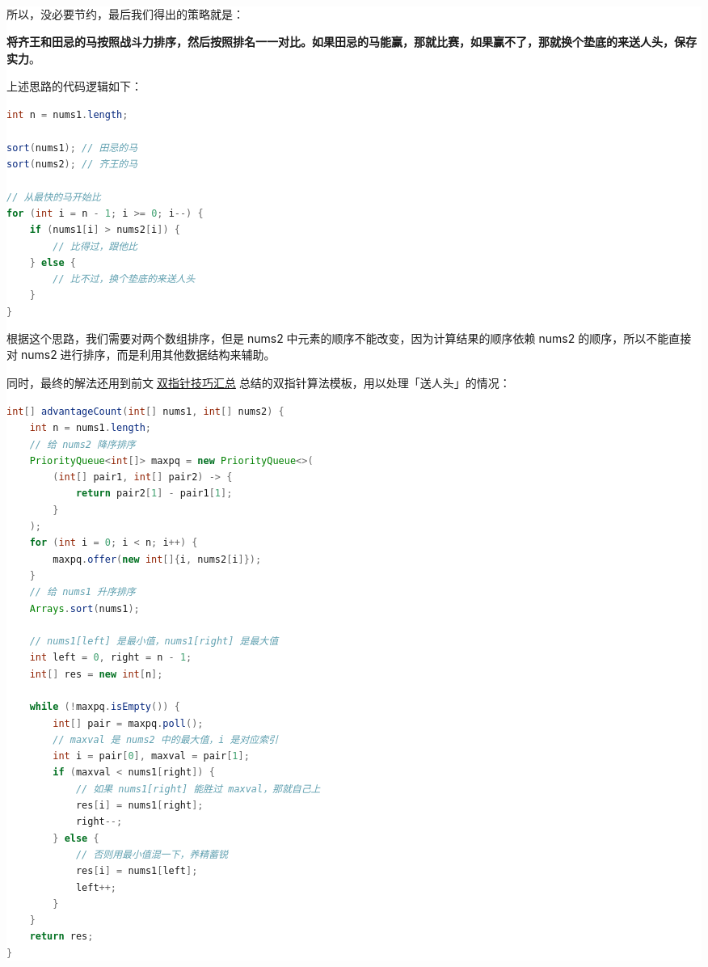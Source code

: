 所以，没必要节约，最后我们得出的策略就是：

**将齐王和田忌的马按照战斗力排序，然后按照排名一一对比。如果田忌的马能赢，那就比赛，如果赢不了，那就换个垫底的来送人头，保存实力**。

上述思路的代码逻辑如下：

```java
int n = nums1.length;

sort(nums1); // 田忌的马
sort(nums2); // 齐王的马

// 从最快的马开始比
for (int i = n - 1; i >= 0; i--) {
    if (nums1[i] > nums2[i]) {
        // 比得过，跟他比
    } else {
        // 比不过，换个垫底的来送人头
    }
}
```

根据这个思路，我们需要对两个数组排序，但是 nums2 中元素的顺序不能改变，因为计算结果的顺序依赖 nums2 的顺序，所以不能直接对 nums2 进行排序，而是利用其他数据结构来辅助。

同时，最终的解法还用到前文 [双指针技巧汇总](https://labuladong.gitee.io/algo/di-ling-zh-bfe1b/shuang-zhi-fa4bd/) 总结的双指针算法模板，用以处理「送人头」的情况：

```java
int[] advantageCount(int[] nums1, int[] nums2) {
    int n = nums1.length;
    // 给 nums2 降序排序
    PriorityQueue<int[]> maxpq = new PriorityQueue<>(
        (int[] pair1, int[] pair2) -> { 
            return pair2[1] - pair1[1];
        }
    );
    for (int i = 0; i < n; i++) {
        maxpq.offer(new int[]{i, nums2[i]});
    }
    // 给 nums1 升序排序
    Arrays.sort(nums1);

    // nums1[left] 是最小值，nums1[right] 是最大值
    int left = 0, right = n - 1;
    int[] res = new int[n];

    while (!maxpq.isEmpty()) {
        int[] pair = maxpq.poll();
        // maxval 是 nums2 中的最大值，i 是对应索引
        int i = pair[0], maxval = pair[1];
        if (maxval < nums1[right]) {
            // 如果 nums1[right] 能胜过 maxval，那就自己上
            res[i] = nums1[right];
            right--;
        } else {
            // 否则用最小值混一下，养精蓄锐
            res[i] = nums1[left];
            left++;
        }
    }
    return res;
}
```
